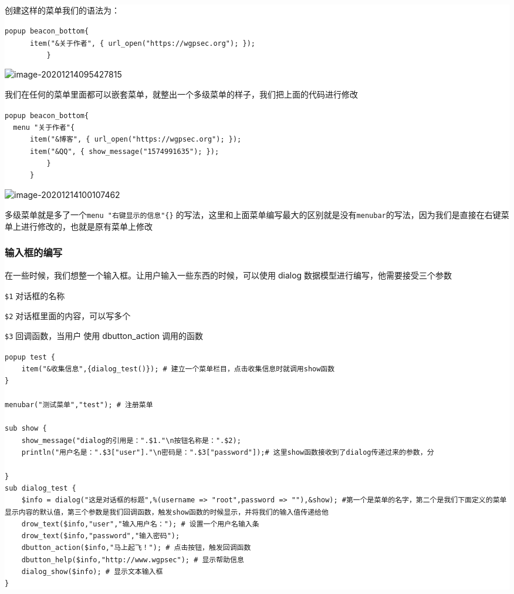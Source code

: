   创建这样的菜单我们的语法为：

  ```shell
  popup beacon_bottom{
      	item("&关于作者", { url_open("https://wgpsec.org"); });
          	}
  ```

  ![image-20201214095427815](/images/Aggressor-Script/image-20201214095427815.png)

  我们在任何的菜单里面都可以嵌套菜单，就整出一个多级菜单的样子，我们把上面的代码进行修改

  ```shell
  popup beacon_bottom{
  	menu "关于作者"{
      	item("&博客", { url_open("https://wgpsec.org"); });
  		item("&QQ", { show_message("1574991635"); });
          	}
  		}
  ```

  ![image-20201214100107462](/images/Aggressor-Script/image-20201214100107462.png)

  多级菜单就是多了一个`menu "右键显示的信息"{}` 的写法，这里和上面菜单编写最大的区别就是没有`menubar`的写法，因为我们是直接在右键菜单上进行修改的，也就是原有菜单上修改



### 输入框的编写

在一些时候，我们想整一个输入框。让用户输入一些东西的时候，可以使用 dialog 数据模型进行编写，他需要接受三个参数

`$1` 对话框的名称

`$2` 对话框里面的内容，可以写多个

`$3` 回调函数，当用户 使用 dbutton_action 调用的函数

```shell
popup test {
	item("&收集信息",{dialog_test()}); # 建立一个菜单栏目，点击收集信息时就调用show函数
}

menubar("测试菜单","test"); # 注册菜单

sub show {
	show_message("dialog的引用是：".$1."\n按钮名称是：".$2);
	println("用户名是：".$3["user"]."\n密码是：".$3["password"]);# 这里show函数接收到了dialog传递过来的参数，分

}
sub dialog_test {
	$info = dialog("这是对话框的标题",%(username => "root",password => ""),&show); #第一个是菜单的名字，第二个是我们下面定义的菜单显示内容的默认值，第三个参数是我们回调函数，触发show函数的时候显示，并将我们的输入值传递给他
	drow_text($info,"user","输入用户名："); # 设置一个用户名输入条
	drow_text($info,"password","输入密码"); 
	dbutton_action($info,"马上起飞！"); # 点击按钮，触发回调函数
	dbutton_help($info,"http://www.wgpsec"); # 显示帮助信息
	dialog_show($info); # 显示文本输入框
}
```
